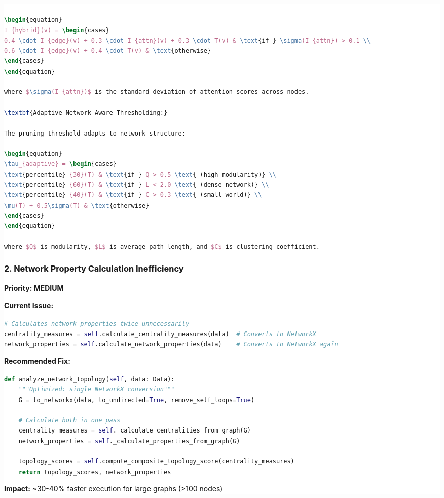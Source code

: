 ```latex

\begin{equation}
I_{hybrid}(v) = \begin{cases}
0.4 \cdot I_{edge}(v) + 0.3 \cdot I_{attn}(v) + 0.3 \cdot T(v) & \text{if } \sigma(I_{attn}) > 0.1 \\
0.6 \cdot I_{edge}(v) + 0.4 \cdot T(v) & \text{otherwise}
\end{cases}
\end{equation}

where $\sigma(I_{attn})$ is the standard deviation of attention scores across nodes.

\textbf{Adaptive Network-Aware Thresholding:}

The pruning threshold adapts to network structure:

\begin{equation}
\tau_{adaptive} = \begin{cases}
\text{percentile}_{30}(T) & \text{if } Q > 0.5 \text{ (high modularity)} \\
\text{percentile}_{60}(T) & \text{if } L < 2.0 \text{ (dense network)} \\
\text{percentile}_{40}(T) & \text{if } C > 0.3 \text{ (small-world)} \\
\mu(T) + 0.5\sigma(T) & \text{otherwise}
\end{cases}
\end{equation}

where $Q$ is modularity, $L$ is average path length, and $C$ is clustering coefficient.
```

### 2. **Network Property Calculation Inefficiency**
**Priority: MEDIUM**

**Current Issue:**
```python
# Calculates network properties twice unnecessarily
centrality_measures = self.calculate_centrality_measures(data)  # Converts to NetworkX
network_properties = self.calculate_network_properties(data)    # Converts to NetworkX again
```

**Recommended Fix:**
```python
def analyze_network_topology(self, data: Data):
    """Optimized: single NetworkX conversion"""
    G = to_networkx(data, to_undirected=True, remove_self_loops=True)

    # Calculate both in one pass
    centrality_measures = self._calculate_centralities_from_graph(G)
    network_properties = self._calculate_properties_from_graph(G)

    topology_scores = self.compute_composite_topology_score(centrality_measures)
    return topology_scores, network_properties
```

**Impact:** ~30-40% faster execution for large graphs (>100 nodes)
